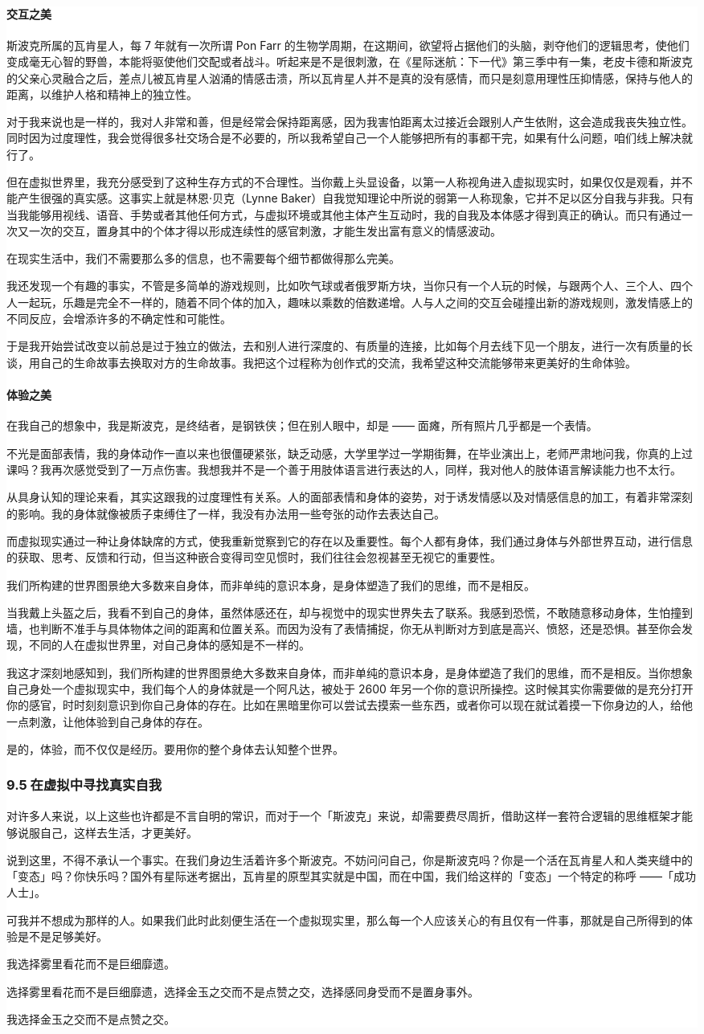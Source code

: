 #### 交互之美

斯波克所属的瓦肯星人，每 7 年就有一次所谓 Pon Farr 的生物学周期，在这期间，欲望将占据他们的头脑，剥夺他们的逻辑思考，使他们变成毫无心智的野兽，本能将驱使他们交配或者战斗。听起来是不是很刺激，在《星际迷航：下一代》第三季中有一集，老皮卡德和斯波克的父亲心灵融合之后，差点儿被瓦肯星人汹涌的情感击溃，所以瓦肯星人并不是真的没有感情，而只是刻意用理性压抑情感，保持与他人的距离，以维护人格和精神上的独立性。

对于我来说也是一样的，我对人非常和善，但是经常会保持距离感，因为我害怕距离太过接近会跟别人产生依附，这会造成我丧失独立性。同时因为过度理性，我会觉得很多社交场合是不必要的，所以我希望自己一个人能够把所有的事都干完，如果有什么问题，咱们线上解决就行了。

但在虚拟世界里，我充分感受到了这种生存方式的不合理性。当你戴上头显设备，以第一人称视角进入虚拟现实时，如果仅仅是观看，并不能产生很强的真实感。这事实上就是林恩·贝克（Lynne Baker）自我觉知理论中所说的弱第一人称现象，它并不足以区分自我与非我。只有当我能够用视线、语音、手势或者其他任何方式，与虚拟环境或其他主体产生互动时，我的自我及本体感才得到真正的确认。而只有通过一次又一次的交互，置身其中的个体才得以形成连续性的感官刺激，才能生发出富有意义的情感波动。

在现实生活中，我们不需要那么多的信息，也不需要每个细节都做得那么完美。

我还发现一个有趣的事实，不管是多简单的游戏规则，比如吹气球或者俄罗斯方块，当你只有一个人玩的时候，与跟两个人、三个人、四个人一起玩，乐趣是完全不一样的，随着不同个体的加入，趣味以乘数的倍数递增。人与人之间的交互会碰撞出新的游戏规则，激发情感上的不同反应，会增添许多的不确定性和可能性。

于是我开始尝试改变以前总是过于独立的做法，去和别人进行深度的、有质量的连接，比如每个月去线下见一个朋友，进行一次有质量的长谈，用自己的生命故事去换取对方的生命故事。我把这个过程称为创作式的交流，我希望这种交流能够带来更美好的生命体验。

#### 体验之美

在我自己的想象中，我是斯波克，是终结者，是钢铁侠；但在别人眼中，却是 —— 面瘫，所有照片几乎都是一个表情。

不光是面部表情，我的身体动作一直以来也很僵硬紧张，缺乏动感，大学里学过一学期街舞，在毕业演出上，老师严肃地问我，你真的上过课吗？我再次感觉受到了一万点伤害。我想我并不是一个善于用肢体语言进行表达的人，同样，我对他人的肢体语言解读能力也不太行。

从具身认知的理论来看，其实这跟我的过度理性有关系。人的面部表情和身体的姿势，对于诱发情感以及对情感信息的加工，有着非常深刻的影响。我的身体就像被质子束缚住了一样，我没有办法用一些夸张的动作去表达自己。

而虚拟现实通过一种让身体缺席的方式，使我重新觉察到它的存在以及重要性。每个人都有身体，我们通过身体与外部世界互动，进行信息的获取、思考、反馈和行动，但当这种嵌合变得司空见惯时，我们往往会忽视甚至无视它的重要性。

我们所构建的世界图景绝大多数来自身体，而非单纯的意识本身，是身体塑造了我们的思维，而不是相反。

当我戴上头盔之后，我看不到自己的身体，虽然体感还在，却与视觉中的现实世界失去了联系。我感到恐慌，不敢随意移动身体，生怕撞到墙，也判断不准手与具体物体之间的距离和位置关系。而因为没有了表情捕捉，你无从判断对方到底是高兴、愤怒，还是恐惧。甚至你会发现，不同的人在虚拟世界里，对自己身体的感知是不一样的。

我这才深刻地感知到，我们所构建的世界图景绝大多数来自身体，而非单纯的意识本身，是身体塑造了我们的思维，而不是相反。当你想象自己身处一个虚拟现实中，我们每个人的身体就是一个阿凡达，被处于 2600 年另一个你的意识所操控。这时候其实你需要做的是充分打开你的感官，时时刻刻意识到你自己身体的存在。比如在黑暗里你可以尝试去摸索一些东西，或者你可以现在就试着摸一下你身边的人，给他一点刺激，让他体验到自己身体的存在。

是的，体验，而不仅仅是经历。要用你的整个身体去认知整个世界。

### 9.5 在虚拟中寻找真实自我

对许多人来说，以上这些也许都是不言自明的常识，而对于一个「斯波克」来说，却需要费尽周折，借助这样一套符合逻辑的思维框架才能够说服自己，这样去生活，才更美好。

说到这里，不得不承认一个事实。在我们身边生活着许多个斯波克。不妨问问自己，你是斯波克吗？你是一个活在瓦肯星人和人类夹缝中的「变态」吗？你快乐吗？国外有星际迷考据出，瓦肯星的原型其实就是中国，而在中国，我们给这样的「变态」一个特定的称呼 ——「成功人士」。

可我并不想成为那样的人。如果我们此时此刻便生活在一个虚拟现实里，那么每一个人应该关心的有且仅有一件事，那就是自己所得到的体验是不是足够美好。

我选择雾里看花而不是巨细靡遗。

选择雾里看花而不是巨细靡遗，选择金玉之交而不是点赞之交，选择感同身受而不是置身事外。

我选择金玉之交而不是点赞之交。
